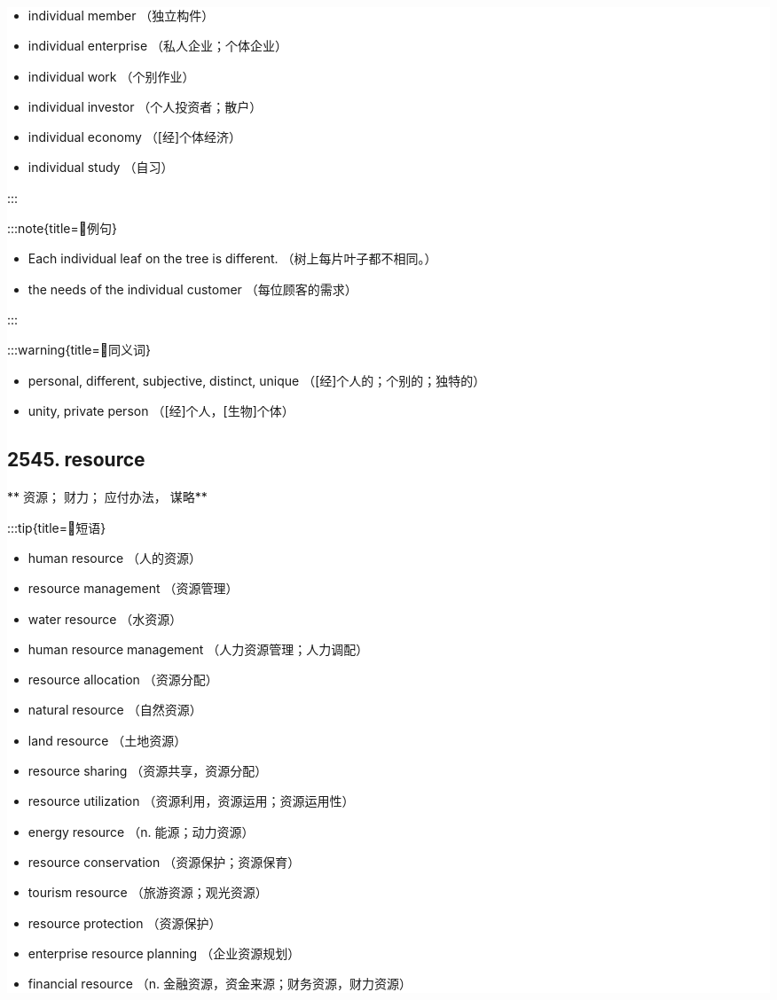 - individual member （独立构件）

- individual enterprise （私人企业；个体企业）

- individual work （个别作业）

- individual investor （个人投资者；散户）

- individual economy （[经]个体经济）

- individual study （自习）

:::

:::note{title=🎤例句}

- Each individual leaf on the tree is different. （树上每片叶子都不相同。）

- the needs of the individual customer （每位顾客的需求）

:::

:::warning{title=🤔同义词}

- personal, different, subjective, distinct, unique （[经]个人的；个别的；独特的）

- unity, private person （[经]个人，[生物]个体）


## 2545. resource

** 资源； 财力； 应付办法， 谋略**

:::tip{title=🤩短语}

- human resource （人的资源）

- resource management （资源管理）

- water resource （水资源）

- human resource management （人力资源管理；人力调配）

- resource allocation （资源分配）

- natural resource （自然资源）

- land resource （土地资源）

- resource sharing （资源共享，资源分配）

- resource utilization （资源利用，资源运用；资源运用性）

- energy resource （n. 能源；动力资源）

- resource conservation （资源保护；资源保育）

- tourism resource （旅游资源；观光资源）

- resource protection （资源保护）

- enterprise resource planning （企业资源规划）

- financial resource （n. 金融资源，资金来源；财务资源，财力资源）
